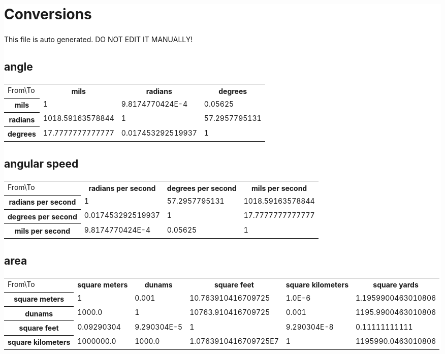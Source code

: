 # Conversions

This file is auto generated.
DO NOT EDIT IT MANUALLY!


## angle
<table>
	<tr><td>From\To</td><th>mils</th><th>radians</th><th>degrees</th></tr>
	<tr>
			<th>mils</th>
			<td>1</td><td>9.8174770424E-4</td><td>0.05625</td>
		</tr>
		<tr>
			<th>radians</th>
			<td>1018.59163578844</td><td>1</td><td>57.2957795131</td>
		</tr>
		<tr>
			<th>degrees</th>
			<td>17.7777777777777</td><td>0.017453292519937</td><td>1</td>
		</tr>
		
</table>

## angular speed
<table>
	<tr><td>From\To</td><th>radians per second</th><th>degrees per second</th><th>mils per second</th></tr>
	<tr>
			<th>radians per second</th>
			<td>1</td><td>57.2957795131</td><td>1018.59163578844</td>
		</tr>
		<tr>
			<th>degrees per second</th>
			<td>0.017453292519937</td><td>1</td><td>17.7777777777777</td>
		</tr>
		<tr>
			<th>mils per second</th>
			<td>9.8174770424E-4</td><td>0.05625</td><td>1</td>
		</tr>
		
</table>

## area
<table>
	<tr><td>From\To</td><th>square meters</th><th>dunams</th><th>square feet</th><th>square kilometers</th><th>square yards</th></tr>
	<tr>
			<th>square meters</th>
			<td>1</td><td>0.001</td><td>10.763910416709725</td><td>1.0E-6</td><td>1.1959900463010806</td>
		</tr>
		<tr>
			<th>dunams</th>
			<td>1000.0</td><td>1</td><td>10763.910416709725</td><td>0.001</td><td>1195.9900463010806</td>
		</tr>
		<tr>
			<th>square feet</th>
			<td>0.09290304</td><td>9.290304E-5</td><td>1</td><td>9.290304E-8</td><td>0.11111111111</td>
		</tr>
		<tr>
			<th>square kilometers</th>
			<td>1000000.0</td><td>1000.0</td><td>1.0763910416709725E7</td><td>1</td><td>1195990.0463010806</td>